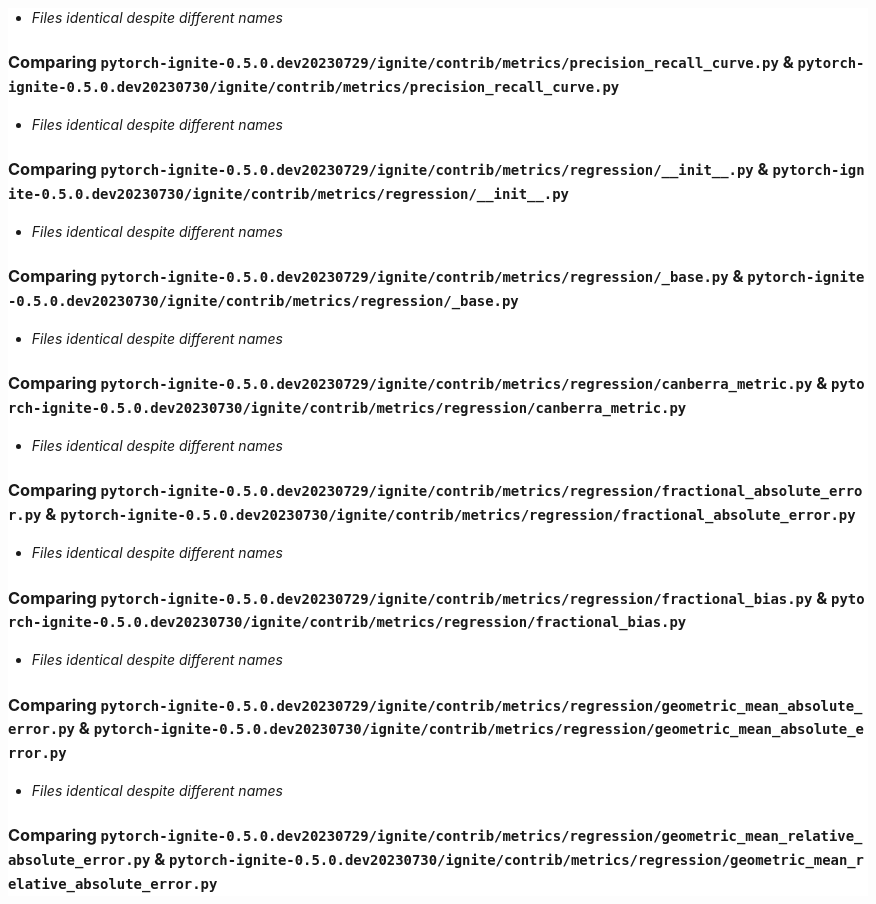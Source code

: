  * *Files identical despite different names*

### Comparing `pytorch-ignite-0.5.0.dev20230729/ignite/contrib/metrics/precision_recall_curve.py` & `pytorch-ignite-0.5.0.dev20230730/ignite/contrib/metrics/precision_recall_curve.py`

 * *Files identical despite different names*

### Comparing `pytorch-ignite-0.5.0.dev20230729/ignite/contrib/metrics/regression/__init__.py` & `pytorch-ignite-0.5.0.dev20230730/ignite/contrib/metrics/regression/__init__.py`

 * *Files identical despite different names*

### Comparing `pytorch-ignite-0.5.0.dev20230729/ignite/contrib/metrics/regression/_base.py` & `pytorch-ignite-0.5.0.dev20230730/ignite/contrib/metrics/regression/_base.py`

 * *Files identical despite different names*

### Comparing `pytorch-ignite-0.5.0.dev20230729/ignite/contrib/metrics/regression/canberra_metric.py` & `pytorch-ignite-0.5.0.dev20230730/ignite/contrib/metrics/regression/canberra_metric.py`

 * *Files identical despite different names*

### Comparing `pytorch-ignite-0.5.0.dev20230729/ignite/contrib/metrics/regression/fractional_absolute_error.py` & `pytorch-ignite-0.5.0.dev20230730/ignite/contrib/metrics/regression/fractional_absolute_error.py`

 * *Files identical despite different names*

### Comparing `pytorch-ignite-0.5.0.dev20230729/ignite/contrib/metrics/regression/fractional_bias.py` & `pytorch-ignite-0.5.0.dev20230730/ignite/contrib/metrics/regression/fractional_bias.py`

 * *Files identical despite different names*

### Comparing `pytorch-ignite-0.5.0.dev20230729/ignite/contrib/metrics/regression/geometric_mean_absolute_error.py` & `pytorch-ignite-0.5.0.dev20230730/ignite/contrib/metrics/regression/geometric_mean_absolute_error.py`

 * *Files identical despite different names*

### Comparing `pytorch-ignite-0.5.0.dev20230729/ignite/contrib/metrics/regression/geometric_mean_relative_absolute_error.py` & `pytorch-ignite-0.5.0.dev20230730/ignite/contrib/metrics/regression/geometric_mean_relative_absolute_error.py`
